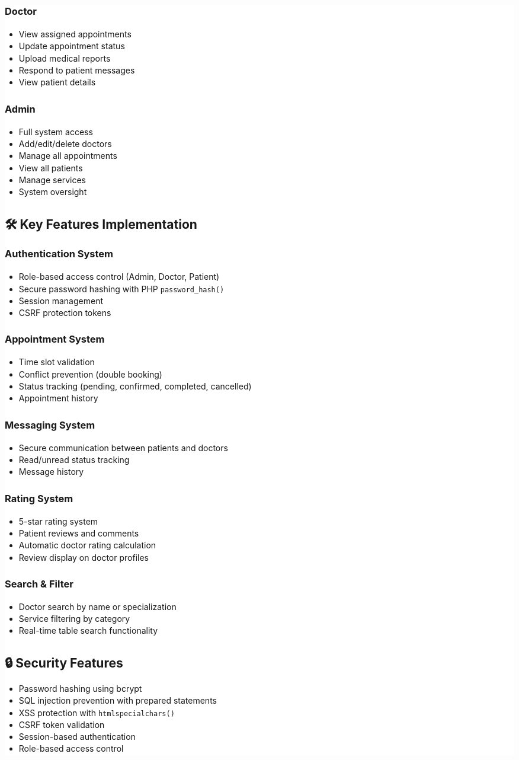 ### Doctor
- View assigned appointments
- Update appointment status
- Upload medical reports
- Respond to patient messages
- View patient details

### Admin
- Full system access
- Add/edit/delete doctors
- Manage all appointments
- View all patients
- Manage services
- System oversight

## 🛠️ Key Features Implementation

### Authentication System
- Role-based access control (Admin, Doctor, Patient)
- Secure password hashing with PHP `password_hash()`
- Session management
- CSRF protection tokens

### Appointment System
- Time slot validation
- Conflict prevention (double booking)
- Status tracking (pending, confirmed, completed, cancelled)
- Appointment history

### Messaging System
- Secure communication between patients and doctors
- Read/unread status tracking
- Message history

### Rating System
- 5-star rating system
- Patient reviews and comments
- Automatic doctor rating calculation
- Review display on doctor profiles

### Search & Filter
- Doctor search by name or specialization
- Service filtering by category
- Real-time table search functionality

## 🔒 Security Features

- Password hashing using bcrypt
- SQL injection prevention with prepared statements
- XSS protection with `htmlspecialchars()`
- CSRF token validation
- Session-based authentication
- Role-based access control
